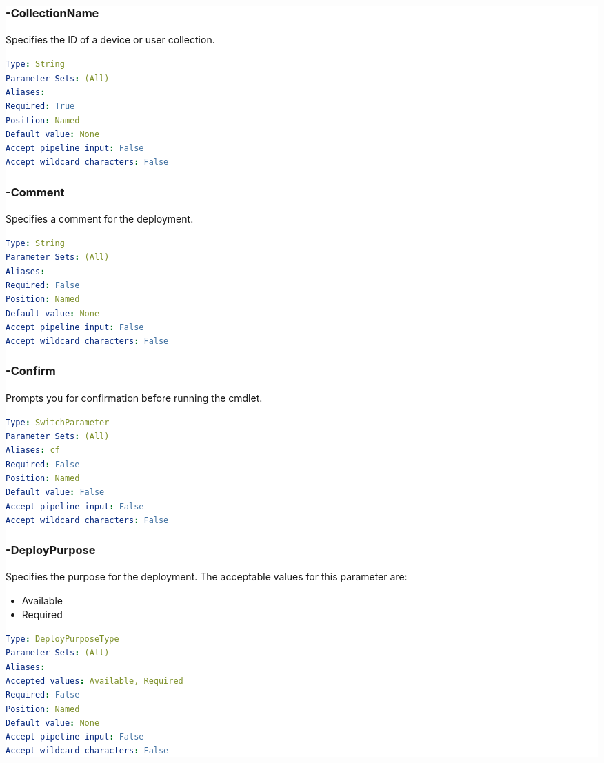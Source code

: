 ### -CollectionName
Specifies the ID of a device or user collection.

```yaml
Type: String
Parameter Sets: (All)
Aliases: 
Required: True
Position: Named
Default value: None
Accept pipeline input: False
Accept wildcard characters: False
```

### -Comment
Specifies a comment for the deployment.

```yaml
Type: String
Parameter Sets: (All)
Aliases: 
Required: False
Position: Named
Default value: None
Accept pipeline input: False
Accept wildcard characters: False
```

### -Confirm
Prompts you for confirmation before running the cmdlet.

```yaml
Type: SwitchParameter
Parameter Sets: (All)
Aliases: cf
Required: False
Position: Named
Default value: False
Accept pipeline input: False
Accept wildcard characters: False
```

### -DeployPurpose
Specifies the purpose for the deployment.
The acceptable values for this parameter are:

- Available
- Required

```yaml
Type: DeployPurposeType
Parameter Sets: (All)
Aliases:
Accepted values: Available, Required
Required: False
Position: Named
Default value: None
Accept pipeline input: False
Accept wildcard characters: False
```

